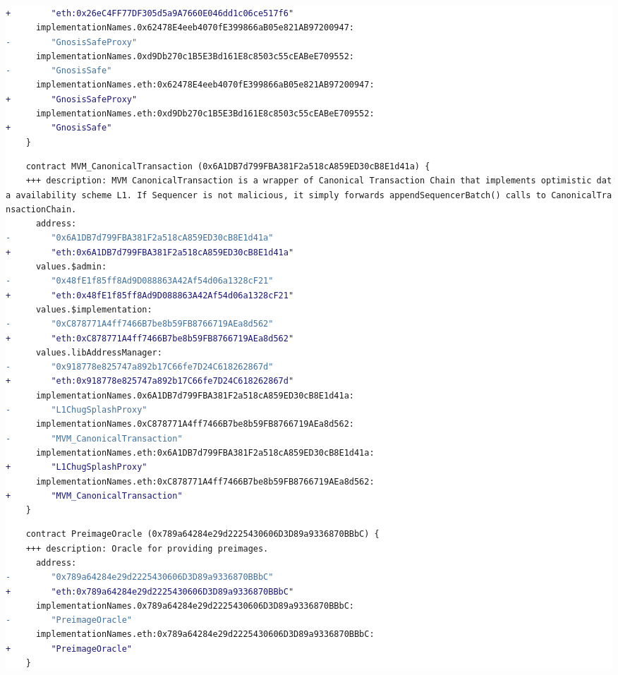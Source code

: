 ```diff
+        "eth:0x26eC4FF77DF305d5a9A7660E046dd1c06ce517f6"
      implementationNames.0x62478E4eeb4070fE399866aB05e821AB97200947:
-        "GnosisSafeProxy"
      implementationNames.0xd9Db270c1B5E3Bd161E8c8503c55cEABeE709552:
-        "GnosisSafe"
      implementationNames.eth:0x62478E4eeb4070fE399866aB05e821AB97200947:
+        "GnosisSafeProxy"
      implementationNames.eth:0xd9Db270c1B5E3Bd161E8c8503c55cEABeE709552:
+        "GnosisSafe"
    }
```

```diff
    contract MVM_CanonicalTransaction (0x6A1DB7d799FBA381F2a518cA859ED30cB8E1d41a) {
    +++ description: MVM CanonicalTransaction is a wrapper of Canonical Transaction Chain that implements optimistic data availability scheme L1. If Sequencer is not malicious, it simply forwards appendSequencerBatch() calls to CanonicalTransactionChain.
      address:
-        "0x6A1DB7d799FBA381F2a518cA859ED30cB8E1d41a"
+        "eth:0x6A1DB7d799FBA381F2a518cA859ED30cB8E1d41a"
      values.$admin:
-        "0x48fE1f85ff8Ad9D088863A42Af54d06a1328cF21"
+        "eth:0x48fE1f85ff8Ad9D088863A42Af54d06a1328cF21"
      values.$implementation:
-        "0xC878771A4ff7466B7be8b59FB8766719AEa8d562"
+        "eth:0xC878771A4ff7466B7be8b59FB8766719AEa8d562"
      values.libAddressManager:
-        "0x918778e825747a892b17C66fe7D24C618262867d"
+        "eth:0x918778e825747a892b17C66fe7D24C618262867d"
      implementationNames.0x6A1DB7d799FBA381F2a518cA859ED30cB8E1d41a:
-        "L1ChugSplashProxy"
      implementationNames.0xC878771A4ff7466B7be8b59FB8766719AEa8d562:
-        "MVM_CanonicalTransaction"
      implementationNames.eth:0x6A1DB7d799FBA381F2a518cA859ED30cB8E1d41a:
+        "L1ChugSplashProxy"
      implementationNames.eth:0xC878771A4ff7466B7be8b59FB8766719AEa8d562:
+        "MVM_CanonicalTransaction"
    }
```

```diff
    contract PreimageOracle (0x789a64284e29d2225430606D3D89a9336870BBbC) {
    +++ description: Oracle for providing preimages.
      address:
-        "0x789a64284e29d2225430606D3D89a9336870BBbC"
+        "eth:0x789a64284e29d2225430606D3D89a9336870BBbC"
      implementationNames.0x789a64284e29d2225430606D3D89a9336870BBbC:
-        "PreimageOracle"
      implementationNames.eth:0x789a64284e29d2225430606D3D89a9336870BBbC:
+        "PreimageOracle"
    }
```
